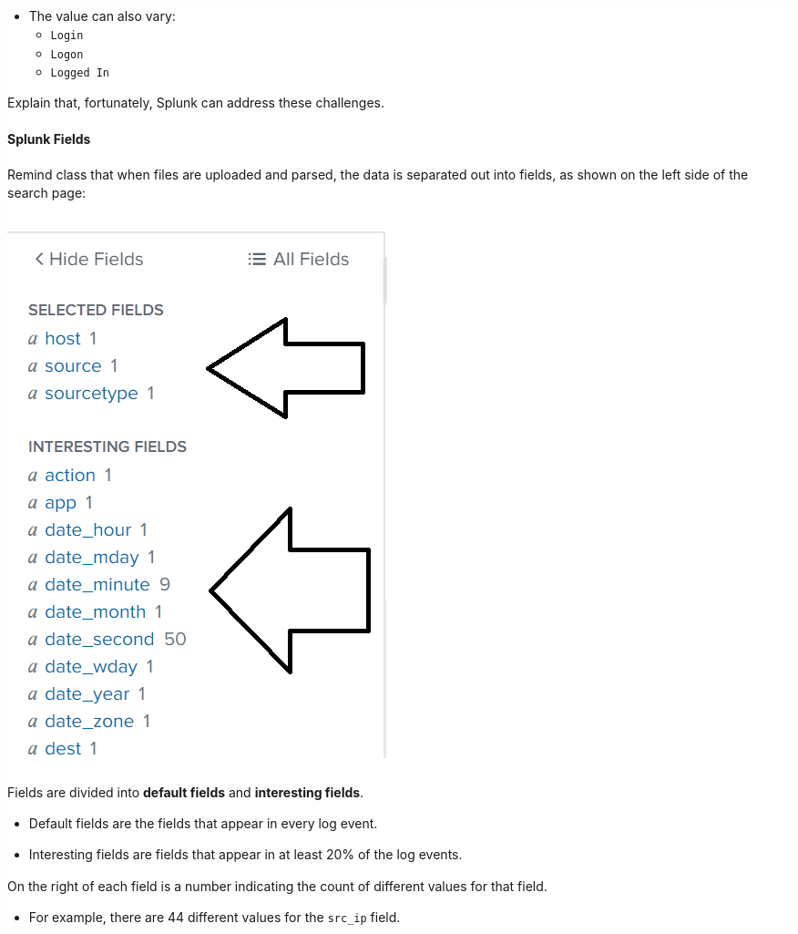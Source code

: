   - The value can also vary:
      - `Login`
      - `Logon`
      - `Logged In`

Explain that, fortunately, Splunk can address these challenges.

#### Splunk Fields

Remind class that when files are uploaded and parsed, the data is separated out into fields, as shown on the left side of the search page:

![fields1](images/fields1.png)

Fields are divided into **default fields** and **interesting fields**.

- Default fields are the fields that appear in every log event.

- Interesting fields are fields that appear in at least 20% of the log events.

On the right of each field is a number indicating the count of different values for that field.
  - For example, there are 44 different values for the  `src_ip` field.
